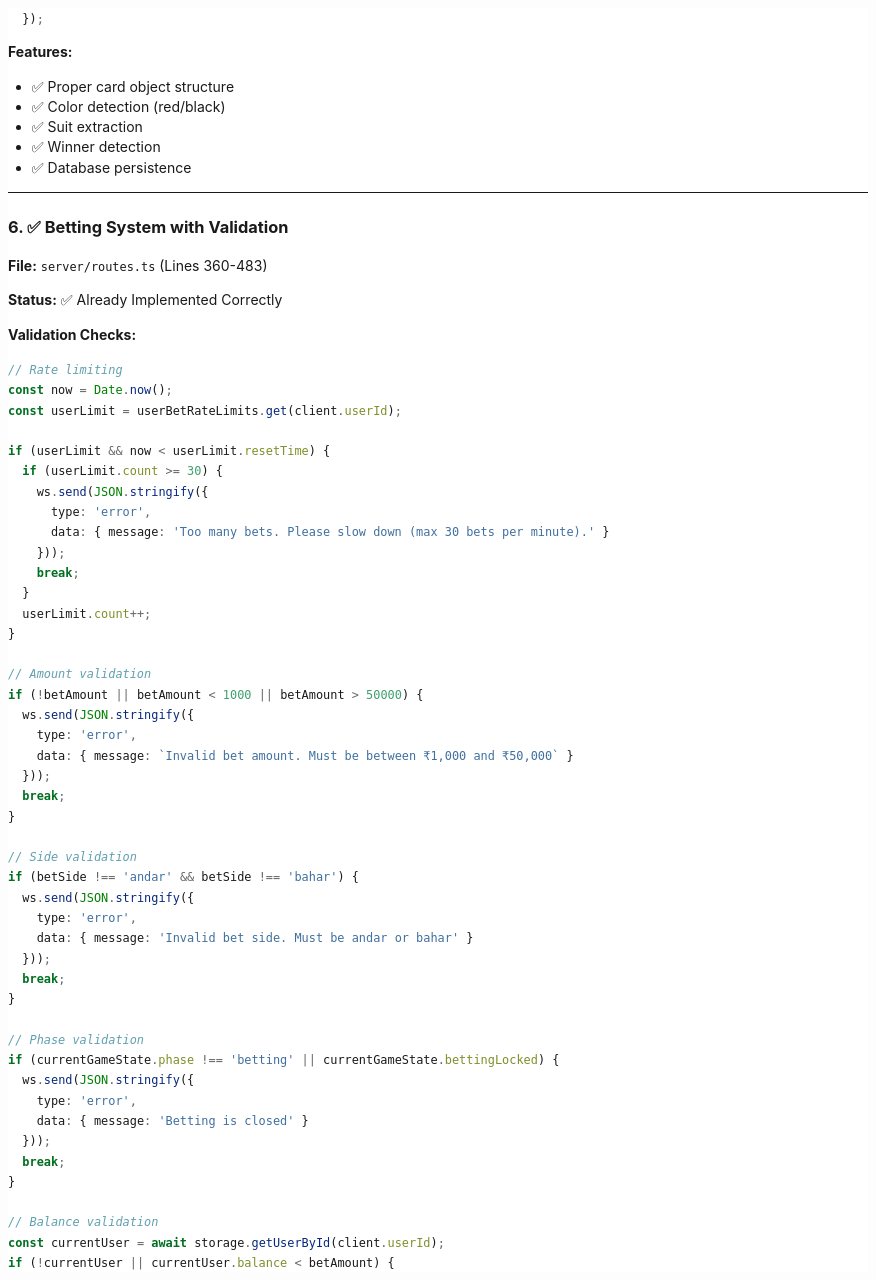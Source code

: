 ```typescript
  });
```

**Features:**
- ✅ Proper card object structure
- ✅ Color detection (red/black)
- ✅ Suit extraction
- ✅ Winner detection
- ✅ Database persistence

---

### 6. ✅ Betting System with Validation
**File:** `server/routes.ts` (Lines 360-483)

**Status:** ✅ Already Implemented Correctly

**Validation Checks:**
```typescript
// Rate limiting
const now = Date.now();
const userLimit = userBetRateLimits.get(client.userId);

if (userLimit && now < userLimit.resetTime) {
  if (userLimit.count >= 30) {
    ws.send(JSON.stringify({
      type: 'error',
      data: { message: 'Too many bets. Please slow down (max 30 bets per minute).' }
    }));
    break;
  }
  userLimit.count++;
}

// Amount validation
if (!betAmount || betAmount < 1000 || betAmount > 50000) {
  ws.send(JSON.stringify({
    type: 'error',
    data: { message: `Invalid bet amount. Must be between ₹1,000 and ₹50,000` }
  }));
  break;
}

// Side validation
if (betSide !== 'andar' && betSide !== 'bahar') {
  ws.send(JSON.stringify({
    type: 'error',
    data: { message: 'Invalid bet side. Must be andar or bahar' }
  }));
  break;
}

// Phase validation
if (currentGameState.phase !== 'betting' || currentGameState.bettingLocked) {
  ws.send(JSON.stringify({
    type: 'error',
    data: { message: 'Betting is closed' }
  }));
  break;
}

// Balance validation
const currentUser = await storage.getUserById(client.userId);
if (!currentUser || currentUser.balance < betAmount) {
```
